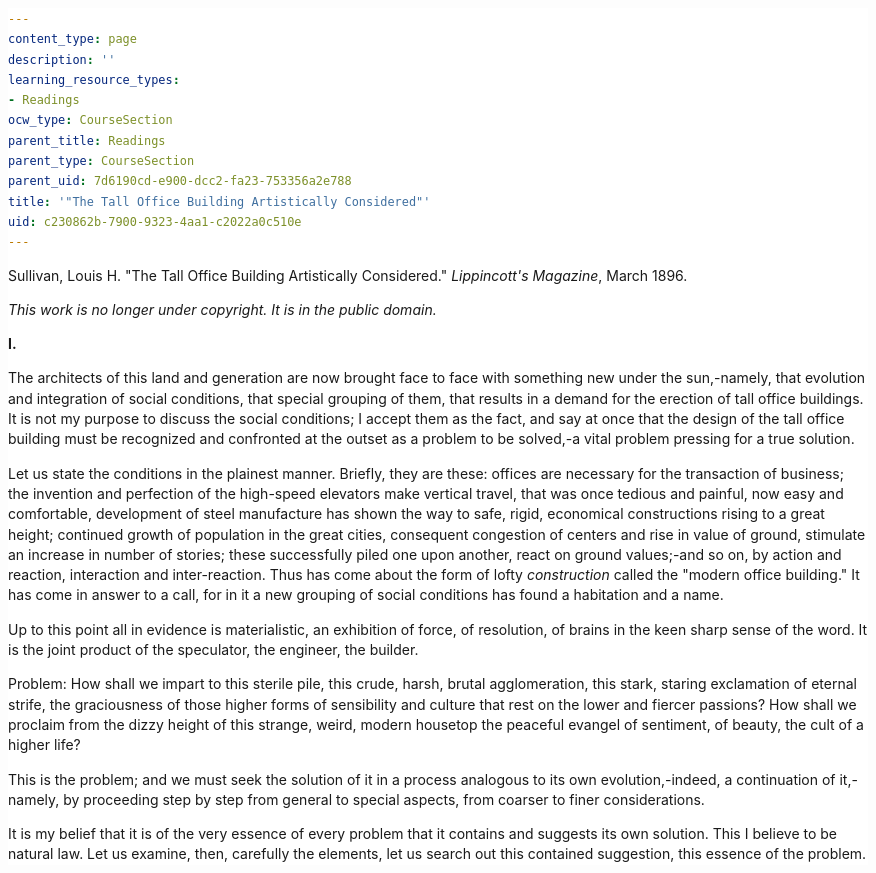 ```yaml
---
content_type: page
description: ''
learning_resource_types:
- Readings
ocw_type: CourseSection
parent_title: Readings
parent_type: CourseSection
parent_uid: 7d6190cd-e900-dcc2-fa23-753356a2e788
title: '"The Tall Office Building Artistically Considered"'
uid: c230862b-7900-9323-4aa1-c2022a0c510e
---
```


Sullivan, Louis H. "The Tall Office Building Artistically Considered." _Lippincott's Magazine_, March 1896.

_This work is no longer under copyright. It is in the public domain._

**I.**

The architects of this land and generation are now brought face to face with something new under the sun,-namely, that evolution and integration of social conditions, that special grouping of them, that results in a demand for the erection of tall office buildings. It is not my purpose to discuss the social conditions; I accept them as the fact, and say at once that the design of the tall office building must be recognized and confronted at the outset as a problem to be solved,-a vital problem pressing for a true solution.

Let us state the conditions in the plainest manner. Briefly, they are these: offices are necessary for the transaction of business; the invention and perfection of the high-speed elevators make vertical travel, that was once tedious and painful, now easy and comfortable, development of steel manufacture has shown the way to safe, rigid, economical constructions rising to a great height; continued growth of population in the great cities, consequent congestion of centers and rise in value of ground, stimulate an increase in number of stories; these successfully piled one upon another, react on ground values;-and so on, by action and reaction, interaction and inter-reaction. Thus has come about the form of lofty _construction_ called the "modern office building." It has come in answer to a call, for in it a new grouping of social conditions has found a habitation and a name.

Up to this point all in evidence is materialistic, an exhibition of force, of resolution, of brains in the keen sharp sense of the word. It is the joint product of the speculator, the engineer, the builder.

Problem: How shall we impart to this sterile pile, this crude, harsh, brutal agglomeration, this stark, staring exclamation of eternal strife, the graciousness of those higher forms of sensibility and culture that rest on the lower and fiercer passions? How shall we proclaim from the dizzy height of this strange, weird, modern housetop the peaceful evangel of sentiment, of beauty, the cult of a higher life?

This is the problem; and we must seek the solution of it in a process analogous to its own evolution,-indeed, a continuation of it,-namely, by proceeding step by step from general to special aspects, from coarser to finer considerations.

It is my belief that it is of the very essence of every problem that it contains and suggests its own solution. This I believe to be natural law. Let us examine, then, carefully the elements, let us search out this contained suggestion, this essence of the problem.

